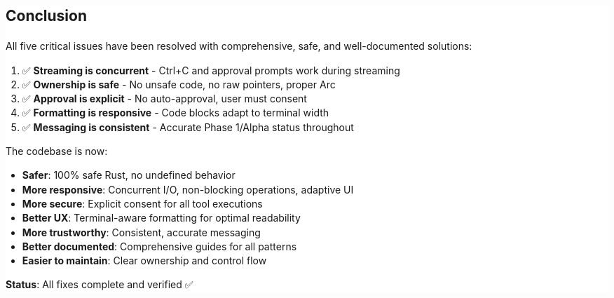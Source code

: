 ## Conclusion

All five critical issues have been resolved with comprehensive, safe, and well-documented solutions:

1. ✅ **Streaming is concurrent** - Ctrl+C and approval prompts work during streaming
2. ✅ **Ownership is safe** - No unsafe code, no raw pointers, proper Arc<Mutex>
3. ✅ **Approval is explicit** - No auto-approval, user must consent
4. ✅ **Formatting is responsive** - Code blocks adapt to terminal width
5. ✅ **Messaging is consistent** - Accurate Phase 1/Alpha status throughout

The codebase is now:
- **Safer**: 100% safe Rust, no undefined behavior
- **More responsive**: Concurrent I/O, non-blocking operations, adaptive UI
- **More secure**: Explicit consent for all tool executions
- **Better UX**: Terminal-aware formatting for optimal readability
- **More trustworthy**: Consistent, accurate messaging
- **Better documented**: Comprehensive guides for all patterns
- **Easier to maintain**: Clear ownership and control flow

**Status**: All fixes complete and verified ✅
